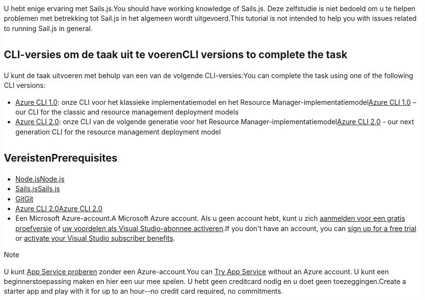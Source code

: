 <span data-ttu-id="d2ac6-114">U hebt enige ervaring met Sails.js.</span><span class="sxs-lookup"><span data-stu-id="d2ac6-114">You should have working knowledge of Sails.js.</span></span> <span data-ttu-id="d2ac6-115">Deze zelfstudie is niet bedoeld om u te helpen problemen met betrekking tot Sail.js in het algemeen wordt uitgevoerd.</span><span class="sxs-lookup"><span data-stu-id="d2ac6-115">This tutorial is not intended to help you with issues related to running Sail.js in general.</span></span>

## <a name="cli-versions-to-complete-the-task"></a><span data-ttu-id="d2ac6-116">CLI-versies om de taak uit te voeren</span><span class="sxs-lookup"><span data-stu-id="d2ac6-116">CLI versions to complete the task</span></span>

<span data-ttu-id="d2ac6-117">U kunt de taak uitvoeren met behulp van een van de volgende CLI-versies:</span><span class="sxs-lookup"><span data-stu-id="d2ac6-117">You can complete the task using one of the following CLI versions:</span></span>

- <span data-ttu-id="d2ac6-118">[Azure CLI 1.0](app-service-web-nodejs-sails-cli-nodejs.md): onze CLI voor het klassieke implementatiemodel en het Resource Manager-implementatiemodel</span><span class="sxs-lookup"><span data-stu-id="d2ac6-118">[Azure CLI 1.0](app-service-web-nodejs-sails-cli-nodejs.md) – our CLI for the classic and resource management deployment models</span></span>
- <span data-ttu-id="d2ac6-119">[Azure CLI 2.0](app-service-web-nodejs-sails.md): onze CLI van de volgende generatie voor het Resource Manager-implementatiemodel</span><span class="sxs-lookup"><span data-stu-id="d2ac6-119">[Azure CLI 2.0](app-service-web-nodejs-sails.md) - our next generation CLI for the resource management deployment model</span></span>

## <a name="prerequisites"></a><span data-ttu-id="d2ac6-120">Vereisten</span><span class="sxs-lookup"><span data-stu-id="d2ac6-120">Prerequisites</span></span>
* [<span data-ttu-id="d2ac6-121">Node.js</span><span class="sxs-lookup"><span data-stu-id="d2ac6-121">Node.js</span></span>](https://nodejs.org/)
* [<span data-ttu-id="d2ac6-122">Sails.js</span><span class="sxs-lookup"><span data-stu-id="d2ac6-122">Sails.js</span></span>](http://sailsjs.org/get-started)
* [<span data-ttu-id="d2ac6-123">Git</span><span class="sxs-lookup"><span data-stu-id="d2ac6-123">Git</span></span>](http://www.git-scm.com/downloads)
* [<span data-ttu-id="d2ac6-124">Azure CLI 2.0</span><span class="sxs-lookup"><span data-stu-id="d2ac6-124">Azure CLI 2.0</span></span>](/cli/azure/install-az-cli2)
* <span data-ttu-id="d2ac6-125">Een Microsoft Azure-account.</span><span class="sxs-lookup"><span data-stu-id="d2ac6-125">A Microsoft Azure account.</span></span> <span data-ttu-id="d2ac6-126">Als u geen account hebt, kunt u zich [aanmelden voor een gratis proefversie](https://azure.microsoft.com/pricing/free-trial/?WT.mc_id=A261C142F) of [uw voordelen als Visual Studio-abonnee activeren](https://azure.microsoft.com/pricing/member-offers/msdn-benefits-details/?WT.mc_id=A261C142F).</span><span class="sxs-lookup"><span data-stu-id="d2ac6-126">If you don't have an account, you can [sign up for a free trial](https://azure.microsoft.com/pricing/free-trial/?WT.mc_id=A261C142F) or [activate your Visual Studio subscriber benefits](https://azure.microsoft.com/pricing/member-offers/msdn-benefits-details/?WT.mc_id=A261C142F).</span></span>

> [!NOTE]
> <span data-ttu-id="d2ac6-127">U kunt [App Service proberen](https://azure.microsoft.com/try/app-service/) zonder een Azure-account.</span><span class="sxs-lookup"><span data-stu-id="d2ac6-127">You can [Try App Service](https://azure.microsoft.com/try/app-service/) without an Azure account.</span></span> <span data-ttu-id="d2ac6-128">U kunt een beginnerstoepassing maken en hier een uur mee spelen. U hebt geen creditcard nodig en u doet geen toezeggingen.</span><span class="sxs-lookup"><span data-stu-id="d2ac6-128">Create a starter app and play with it for up to an hour--no credit card required, no commitments.</span></span>
> 
> 
